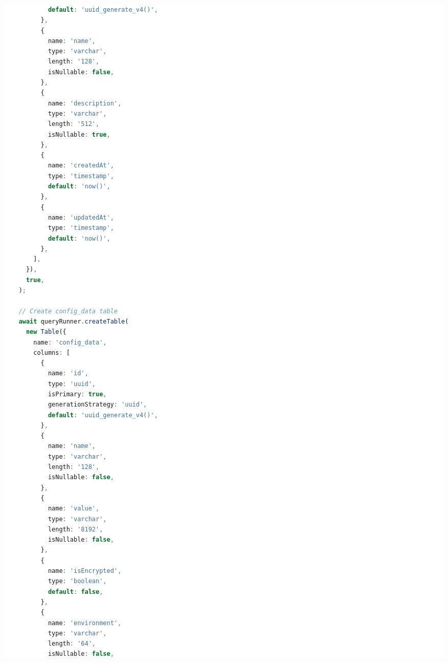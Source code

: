 ```typescript
            default: 'uuid_generate_v4()',
          },
          {
            name: 'name',
            type: 'varchar',
            length: '128',
            isNullable: false,
          },
          {
            name: 'description',
            type: 'varchar',
            length: '512',
            isNullable: true,
          },
          {
            name: 'createdAt',
            type: 'timestamp',
            default: 'now()',
          },
          {
            name: 'updatedAt',
            type: 'timestamp',
            default: 'now()',
          },
        ],
      }),
      true,
    );

    // Create config_data table
    await queryRunner.createTable(
      new Table({
        name: 'config_data',
        columns: [
          {
            name: 'id',
            type: 'uuid',
            isPrimary: true,
            generationStrategy: 'uuid',
            default: 'uuid_generate_v4()',
          },
          {
            name: 'name',
            type: 'varchar',
            length: '128',
            isNullable: false,
          },
          {
            name: 'value',
            type: 'varchar',
            length: '8192',
            isNullable: false,
          },
          {
            name: 'isEncrypted',
            type: 'boolean',
            default: false,
          },
          {
            name: 'environment',
            type: 'varchar',
            length: '64',
            isNullable: false,
```